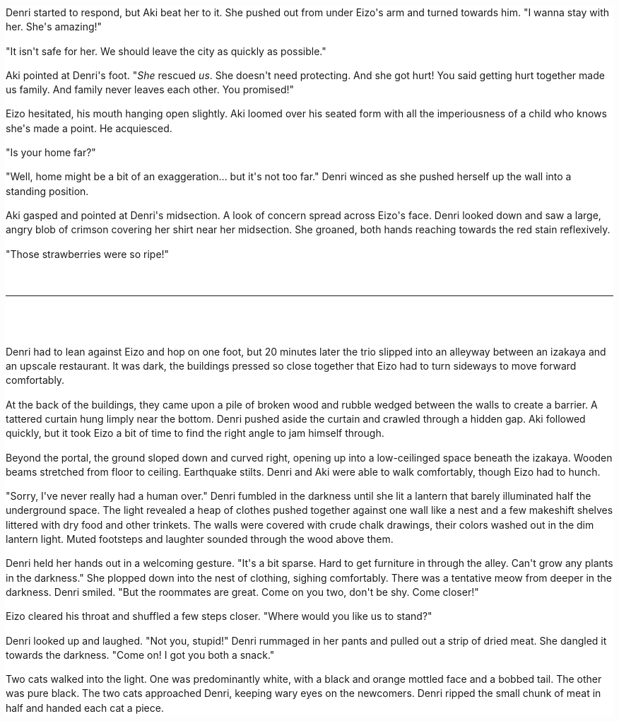Denri started to respond, but Aki beat her to it. She pushed out from under Eizo's arm and turned towards him. "I wanna stay with her. She's amazing!"

"It isn't safe for her. We should leave the city as quickly as possible."

Aki pointed at Denri's foot. "_She_ rescued _us_. She doesn't need protecting. And she got hurt! You said getting hurt together made us family. And family never leaves each other. You promised!"

Eizo hesitated, his mouth hanging open slightly. Aki loomed over his seated form with all the imperiousness of a child who knows she's made a point. He acquiesced.

"Is your home far?"

"Well, home might be a bit of an exaggeration... but it's not too far." Denri winced as she pushed herself up the wall into a standing position.

Aki gasped and pointed at Denri's midsection. A look of concern spread across Eizo's face. Denri looked down and saw a large, angry blob of crimson covering her shirt near her midsection. She groaned, both hands reaching towards the red stain reflexively.

"Those strawberries were so ripe!"

<br />

---
<br />
<br />

Denri had to lean against Eizo and hop on one foot, but 20 minutes later the trio slipped into an alleyway between an izakaya and an upscale restaurant. It was dark, the buildings pressed so close together that Eizo had to turn sideways to move forward comfortably.

At the back of the buildings, they came upon a pile of broken wood and rubble wedged between the walls to create a barrier. A tattered curtain hung limply near the bottom. Denri pushed aside the curtain and crawled through a hidden gap. Aki followed quickly, but it took Eizo a bit of time to find the right angle to jam himself through.

Beyond the portal, the ground sloped down and curved right, opening up into a low-ceilinged space beneath the izakaya. Wooden beams stretched from floor to ceiling. Earthquake stilts. Denri and Aki were able to walk comfortably, though Eizo had to hunch.

"Sorry, I've never really had a human over." Denri fumbled in the darkness until she lit a lantern that barely illuminated half the underground space. The light revealed a heap of clothes pushed together against one wall like a nest and a few makeshift shelves littered with dry food and other trinkets. The walls were covered with crude chalk drawings, their colors washed out in the dim lantern light. Muted footsteps and laughter sounded through the wood above them.

Denri held her hands out in a welcoming gesture. "It's a bit sparse. Hard to get furniture in through the alley. Can't grow any plants in the darkness." She plopped down into the nest of clothing, sighing comfortably. There was a tentative meow from deeper in the darkness. Denri smiled. "But the roommates are great. Come on you two, don't be shy. Come closer!"

Eizo cleared his throat and shuffled a few steps closer. "Where would you like us to stand?"

Denri looked up and laughed. "Not you, stupid!" Denri rummaged in her pants and pulled out a strip of dried meat. She dangled it towards the darkness. "Come on! I got you both a snack."

Two cats walked into the light. One was predominantly white, with a black and orange mottled face and a bobbed tail. The other was pure black. The two cats approached Denri, keeping wary eyes on the newcomers. Denri ripped the small chunk of meat in half and handed each cat a piece.
